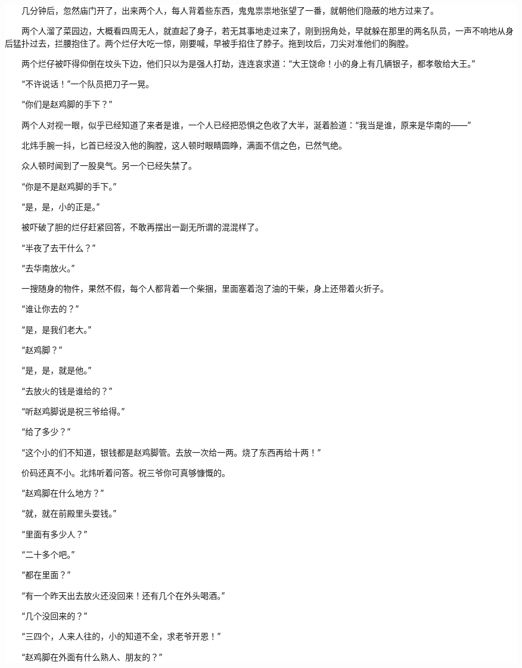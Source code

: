 　　几分钟后，忽然庙门开了，出来两个人，每人背着些东西，鬼鬼祟祟地张望了一番，就朝他们隐蔽的地方过来了。

　　两个人溜了菜园边，大概看四周无人，就直起了身子，若无其事地走过来了，刚到拐角处，早就躲在那里的两名队员，一声不响地从身后猛扑过去，拦腰抱住了。两个烂仔大吃一惊，刚要喊，早被手掐住了脖子。拖到坟后，刀尖对准他们的胸膛。

　　两个烂仔被吓得仰倒在坟头下边，他们只以为是强人打劫，连连哀求道：“大王饶命！小的身上有几辆银子，都孝敬给大王。”

　　“不许说话！”一个队员把刀子一晃。

　　“你们是赵鸡脚的手下？”

　　两个人对视一眼，似乎已经知道了来者是谁，一个人已经把恐惧之色收了大半，涎着脸道：“我当是谁，原来是华南的——”

　　北炜手腕一抖，匕首已经没入他的胸膛，这人顿时眼睛圆睁，满面不信之色，已然气绝。

　　众人顿时闻到了一股臭气。另一个已经失禁了。

　　“你是不是赵鸡脚的手下。”

　　“是，是，小的正是。”

　　被吓破了胆的烂仔赶紧回答，不敢再摆出一副无所谓的混混样了。

　　“半夜了去干什么？”

　　“去华南放火。”

　　一搜随身的物件，果然不假，每个人都背着一个柴捆，里面塞着泡了油的干柴，身上还带着火折子。

　　“谁让你去的？”

　　“是，是我们老大。”

　　“赵鸡脚？”

　　“是，是，就是他。”

　　“去放火的钱是谁给的？”

　　“听赵鸡脚说是祝三爷给得。”

　　“给了多少？”

　　“这个小的们不知道，银钱都是赵鸡脚管。去放一次给一两。烧了东西再给十两！”

　　价码还真不小。北炜听着问答。祝三爷你可真够慷慨的。

　　“赵鸡脚在什么地方？”

　　“就，就在前殿里头耍钱。”

　　“里面有多少人？”

　　“二十多个吧。”

　　“都在里面？”

　　“有一个昨天出去放火还没回来！还有几个在外头喝酒。”

　　“几个没回来的？”

　　“三四个，人来人往的，小的知道不全，求老爷开恩！”

　　“赵鸡脚在外面有什么熟人、朋友的？”

